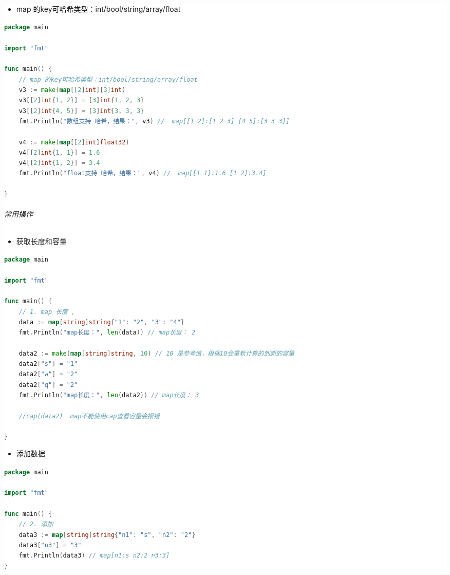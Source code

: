 - map 的key可哈希类型：int/bool/string/array/float

```go
package main

import "fmt"

func main() {
	// map 的key可哈希类型：int/bool/string/array/float
	v3 := make(map[[2]int][3]int)
	v3[[2]int{1, 2}] = [3]int{1, 2, 3}
	v3[[2]int{4, 5}] = [3]int{3, 3, 3}
	fmt.Println("数组支持 哈希，结果：", v3) //  map[[1 2]:[1 2 3] [4 5]:[3 3 3]]

	v4 := make(map[[2]int]float32)
	v4[[2]int{1, 1}] = 1.6
	v4[[2]int{1, 2}] = 3.4
	fmt.Println("float支持 哈希，结果：", v4) //  map[[1 1]:1.6 [1 2]:3.4]

}

```

###### 常用操作

- 获取长度和容量

```go
package main

import "fmt"

func main() {
	// 1. map 长度 ,
	data := map[string]string{"1": "2", "3": "4"}
	fmt.Println("map长度：", len(data)) // map长度： 2

	data2 := make(map[string]string, 10) // 10 是参考值，根据10会重新计算的到新的容量
	data2["s"] = "1"
	data2["w"] = "2"
	data2["q"] = "2"
	fmt.Println("map长度：", len(data2)) // map长度： 3

	//cap(data2)  map不能使用cap查看容量会报错

}
```

- 添加数据

```go
package main

import "fmt"

func main() {
	// 2. 添加
	data3 := map[string]string{"n1": "s", "n2": "2"}
	data3["n3"] = "3"
	fmt.Println(data3) // map[n1:s n2:2 n3:3]
}

```  
